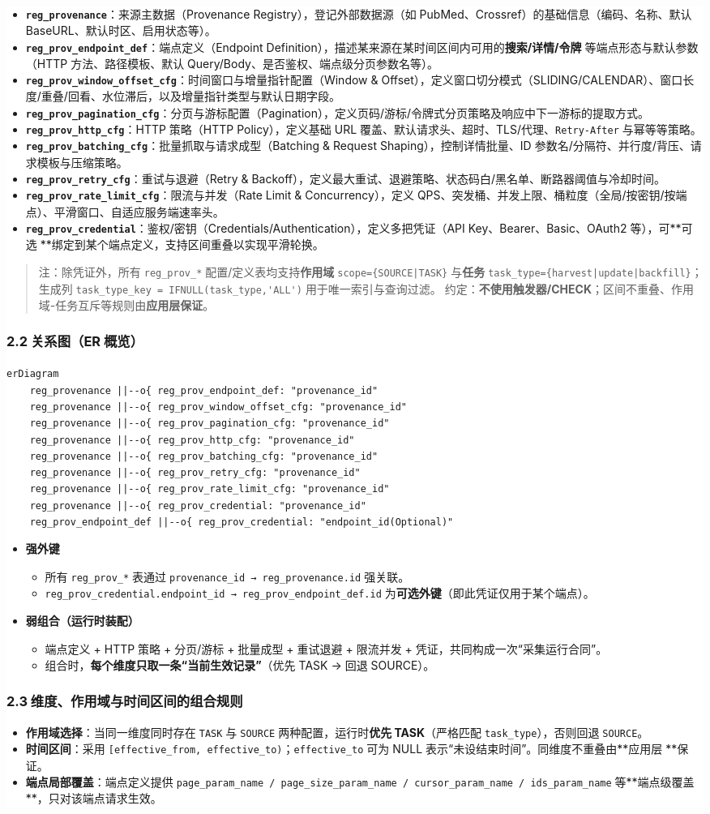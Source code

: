* **`reg_provenance`**：来源主数据（Provenance Registry），登记外部数据源（如 PubMed、Crossref）的基础信息（编码、名称、默认
  BaseURL、默认时区、启用状态等）。
* **`reg_prov_endpoint_def`**：端点定义（Endpoint Definition），描述某来源在某时间区间内可用的**搜索/详情/令牌**
  等端点形态与默认参数（HTTP 方法、路径模板、默认 Query/Body、是否鉴权、端点级分页参数名等）。
* **`reg_prov_window_offset_cfg`**：时间窗口与增量指针配置（Window &
  Offset），定义窗口切分模式（SLIDING/CALENDAR）、窗口长度/重叠/回看、水位滞后，以及增量指针类型与默认日期字段。
* **`reg_prov_pagination_cfg`**：分页与游标配置（Pagination），定义页码/游标/令牌式分页策略及响应中下一游标的提取方式。
* **`reg_prov_http_cfg`**：HTTP 策略（HTTP Policy），定义基础 URL 覆盖、默认请求头、超时、TLS/代理、`Retry-After` 与幂等等策略。
* **`reg_prov_batching_cfg`**：批量抓取与请求成型（Batching & Request Shaping），控制详情批量、ID 参数名/分隔符、并行度/背压、请求模板与压缩策略。
* **`reg_prov_retry_cfg`**：重试与退避（Retry & Backoff），定义最大重试、退避策略、状态码白/黑名单、断路器阈值与冷却时间。
* **`reg_prov_rate_limit_cfg`**：限流与并发（Rate Limit & Concurrency），定义 QPS、突发桶、并发上限、桶粒度（全局/按密钥/按端点）、平滑窗口、自适应服务端速率头。
* **`reg_prov_credential`**：鉴权/密钥（Credentials/Authentication），定义多把凭证（API Key、Bearer、Basic、OAuth2 等），可**可选
  **绑定到某个端点定义，支持区间重叠以实现平滑轮换。

> 注：除凭证外，所有 `reg_prov_*` 配置/定义表均支持**作用域** `scope={SOURCE|TASK}` 与**任务**
`task_type={harvest|update|backfill}`；生成列 `task_type_key = IFNULL(task_type,'ALL')` 用于唯一索引与查询过滤。
> 约定：**不使用触发器/CHECK**；区间不重叠、作用域-任务互斥等规则由**应用层保证**。

### 2.2 关系图（ER 概览）

```mermaid
erDiagram
    reg_provenance ||--o{ reg_prov_endpoint_def: "provenance_id"
    reg_provenance ||--o{ reg_prov_window_offset_cfg: "provenance_id"
    reg_provenance ||--o{ reg_prov_pagination_cfg: "provenance_id"
    reg_provenance ||--o{ reg_prov_http_cfg: "provenance_id"
    reg_provenance ||--o{ reg_prov_batching_cfg: "provenance_id"
    reg_provenance ||--o{ reg_prov_retry_cfg: "provenance_id"
    reg_provenance ||--o{ reg_prov_rate_limit_cfg: "provenance_id"
    reg_provenance ||--o{ reg_prov_credential: "provenance_id"
    reg_prov_endpoint_def ||--o{ reg_prov_credential: "endpoint_id(Optional)"
```

* **强外键**

    * 所有 `reg_prov_*` 表通过 `provenance_id → reg_provenance.id` 强关联。
    * `reg_prov_credential.endpoint_id → reg_prov_endpoint_def.id` 为**可选外键**（即此凭证仅用于某个端点）。
* **弱组合（运行时装配）**

    * 端点定义 + HTTP 策略 + 分页/游标 + 批量成型 + 重试退避 + 限流并发 + 凭证，共同构成一次“采集运行合同”。
    * 组合时，**每个维度只取一条“当前生效记录”**（优先 TASK → 回退 SOURCE）。

### 2.3 维度、作用域与时间区间的组合规则

* **作用域选择**：当同一维度同时存在 `TASK` 与 `SOURCE` 两种配置，运行时**优先 TASK**（严格匹配 `task_type`），否则回退
  `SOURCE`。
* **时间区间**：采用 `[effective_from, effective_to)`；`effective_to` 可为 NULL 表示“未设结束时间”。同维度不重叠由**应用层
  **保证。
* **端点局部覆盖**：端点定义提供 `page_param_name / page_size_param_name / cursor_param_name / ids_param_name` 等**端点级覆盖
  **，只对该端点请求生效。
